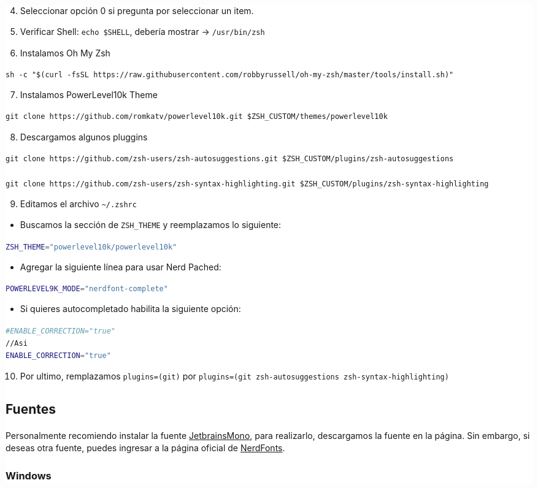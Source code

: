 4. Seleccionar opción 0 si pregunta por seleccionar un item.
 
5. Verificar Shell: `echo $SHELL`, debería mostrar ->  `/usr/bin/zsh`
 
6. Instalamos Oh My Zsh
 
```
sh -c "$(curl -fsSL https://raw.githubusercontent.com/robbyrussell/oh-my-zsh/master/tools/install.sh)"
```
 
7. Instalamos PowerLevel10k Theme
 
```
git clone https://github.com/romkatv/powerlevel10k.git $ZSH_CUSTOM/themes/powerlevel10k
```
 
8. Descargamos algunos pluggins
 
```
git clone https://github.com/zsh-users/zsh-autosuggestions.git $ZSH_CUSTOM/plugins/zsh-autosuggestions
 
git clone https://github.com/zsh-users/zsh-syntax-highlighting.git $ZSH_CUSTOM/plugins/zsh-syntax-highlighting
```
 
9. Editamos el archivo `~/.zshrc`
 
* Buscamos la sección de `ZSH_THEME` y reemplazamos lo siguiente:
 
```sh
ZSH_THEME="powerlevel10k/powerlevel10k"
```
 
* Agregar la siguiente línea para usar Nerd Pached:
 
```sh
POWERLEVEL9K_MODE="nerdfont-complete"
```
 
* Si quieres autocompletado habilita la siguiente opción:
 
```sh
#ENABLE_CORRECTION="true"
//Asi
ENABLE_CORRECTION="true"
```
 
10. Por ultimo, remplazamos `plugins=(git)` por `plugins=(git zsh-autosuggestions zsh-syntax-highlighting)`

## Fuentes
 
Personalmente recomiendo instalar la fuente [JetbrainsMono](https://github.com/ryanoasis/nerd-fonts/releases/download/v2.1.0/Lekton.zip), para realizarlo, descargamos  la fuente en la página. Sin embargo, si deseas otra fuente, puedes  ingresar a la página oficial de [NerdFonts](https://www.nerdfonts.com/font-downloads).
 
### Windows
 